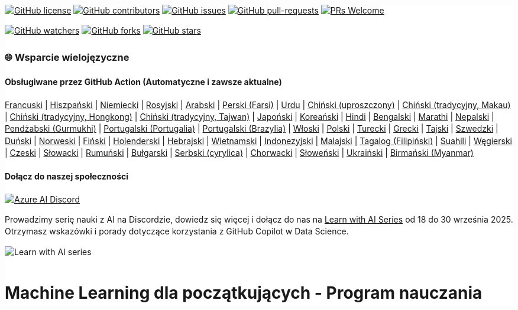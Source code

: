 
[![GitHub license](https://img.shields.io/github/license/microsoft/ML-For-Beginners.svg)](https://github.com/microsoft/ML-For-Beginners/blob/master/LICENSE)
[![GitHub contributors](https://img.shields.io/github/contributors/microsoft/ML-For-Beginners.svg)](https://GitHub.com/microsoft/ML-For-Beginners/graphs/contributors/)
[![GitHub issues](https://img.shields.io/github/issues/microsoft/ML-For-Beginners.svg)](https://GitHub.com/microsoft/ML-For-Beginners/issues/)
[![GitHub pull-requests](https://img.shields.io/github/issues-pr/microsoft/ML-For-Beginners.svg)](https://GitHub.com/microsoft/ML-For-Beginners/pulls/)
[![PRs Welcome](https://img.shields.io/badge/PRs-welcome-brightgreen.svg?style=flat-square)](http://makeapullrequest.com)

[![GitHub watchers](https://img.shields.io/github/watchers/microsoft/ML-For-Beginners.svg?style=social&label=Watch)](https://GitHub.com/microsoft/ML-For-Beginners/watchers/)
[![GitHub forks](https://img.shields.io/github/forks/microsoft/ML-For-Beginners.svg?style=social&label=Fork)](https://GitHub.com/microsoft/ML-For-Beginners/network/)
[![GitHub stars](https://img.shields.io/github/stars/microsoft/ML-For-Beginners.svg?style=social&label=Star)](https://GitHub.com/microsoft/ML-For-Beginners/stargazers/)

### 🌐 Wsparcie wielojęzyczne

#### Obsługiwane przez GitHub Action (Automatyczne i zawsze aktualne)

[Francuski](../fr/README.md) | [Hiszpański](../es/README.md) | [Niemiecki](../de/README.md) | [Rosyjski](../ru/README.md) | [Arabski](../ar/README.md) | [Perski (Farsi)](../fa/README.md) | [Urdu](../ur/README.md) | [Chiński (uproszczony)](../zh/README.md) | [Chiński (tradycyjny, Makau)](../mo/README.md) | [Chiński (tradycyjny, Hongkong)](../hk/README.md) | [Chiński (tradycyjny, Tajwan)](../tw/README.md) | [Japoński](../ja/README.md) | [Koreański](../ko/README.md) | [Hindi](../hi/README.md) | [Bengalski](../bn/README.md) | [Marathi](../mr/README.md) | [Nepalski](../ne/README.md) | [Pendżabski (Gurmukhi)](../pa/README.md) | [Portugalski (Portugalia)](../pt/README.md) | [Portugalski (Brazylia)](../br/README.md) | [Włoski](../it/README.md) | [Polski](./README.md) | [Turecki](../tr/README.md) | [Grecki](../el/README.md) | [Tajski](../th/README.md) | [Szwedzki](../sv/README.md) | [Duński](../da/README.md) | [Norweski](../no/README.md) | [Fiński](../fi/README.md) | [Holenderski](../nl/README.md) | [Hebrajski](../he/README.md) | [Wietnamski](../vi/README.md) | [Indonezyjski](../id/README.md) | [Malajski](../ms/README.md) | [Tagalog (Filipiński)](../tl/README.md) | [Suahili](../sw/README.md) | [Węgierski](../hu/README.md) | [Czeski](../cs/README.md) | [Słowacki](../sk/README.md) | [Rumuński](../ro/README.md) | [Bułgarski](../bg/README.md) | [Serbski (cyrylica)](../sr/README.md) | [Chorwacki](../hr/README.md) | [Słoweński](../sl/README.md) | [Ukraiński](../uk/README.md) | [Birmański (Myanmar)](../my/README.md)

#### Dołącz do naszej społeczności

[![Azure AI Discord](https://dcbadge.limes.pink/api/server/kzRShWzttr)](https://aka.ms/ml4beginners/discord)

Prowadzimy serię nauki z AI na Discordzie, dowiedz się więcej i dołącz do nas na [Learn with AI Series](https://aka.ms/learnwithai/discord) od 18 do 30 września 2025. Otrzymasz wskazówki i porady dotyczące korzystania z GitHub Copilot w Data Science.

![Learn with AI series](../../translated_images/3.9b58fd8d6c373c20c588c5070c4948a826ab074426c28ceb5889641294373dfc.pl.png)

# Machine Learning dla początkujących - Program nauczania
